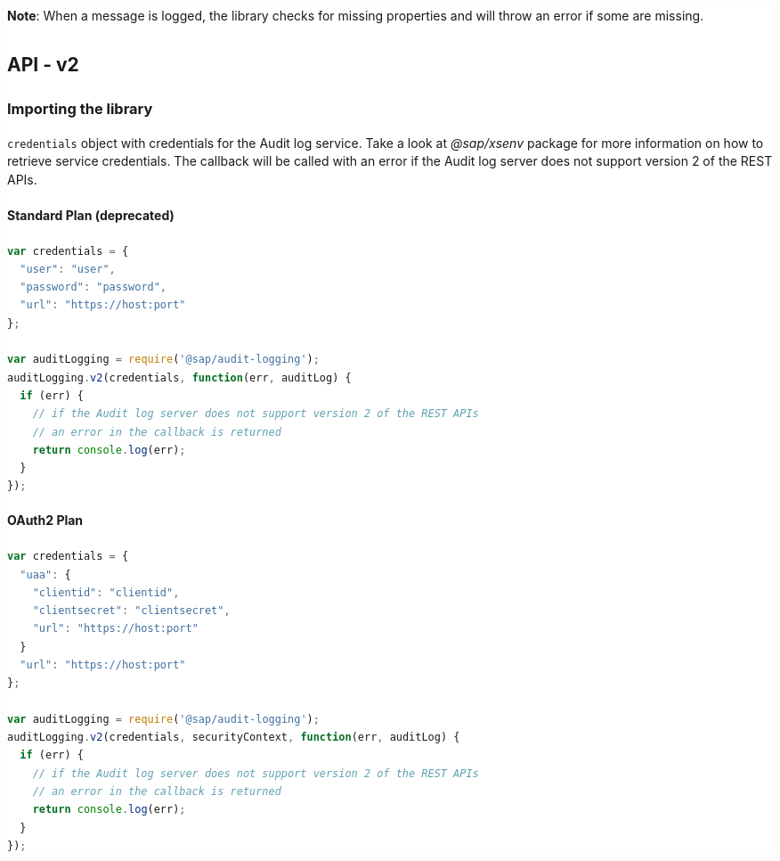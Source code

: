 **Note**: When a message is logged, the library checks for missing properties and will throw an error if some are missing.

## API - v2

### Importing the library

`credentials` object with credentials for the Audit log service.
Take a look at *@sap/xsenv* package for more information on how to retrieve service credentials.
The callback will be called with an error if the Audit log server does not support version 2 of the REST APIs.

#### Standard Plan (deprecated)

```js
var credentials = {
  "user": "user",
  "password": "password",
  "url": "https://host:port"
};

var auditLogging = require('@sap/audit-logging');
auditLogging.v2(credentials, function(err, auditLog) {
  if (err) {
    // if the Audit log server does not support version 2 of the REST APIs
    // an error in the callback is returned
    return console.log(err);
  }
});
```

#### OAuth2 Plan

```js
var credentials = {
  "uaa": {
    "clientid": "clientid",
    "clientsecret": "clientsecret",
    "url": "https://host:port"
  }
  "url": "https://host:port"
};

var auditLogging = require('@sap/audit-logging');
auditLogging.v2(credentials, securityContext, function(err, auditLog) {
  if (err) {
    // if the Audit log server does not support version 2 of the REST APIs
    // an error in the callback is returned
    return console.log(err);
  }
});
```
